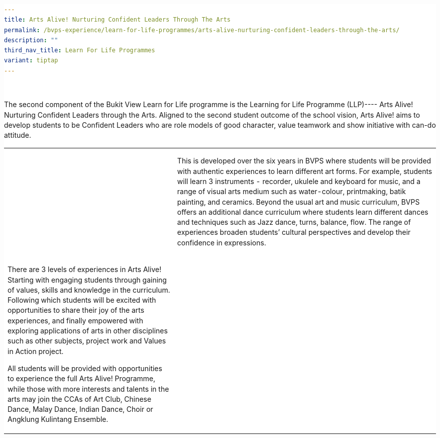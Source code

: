 ```yaml
---
title: Arts Alive! Nurturing Confident Leaders Through The Arts
permalink: /bvps-experience/learn-for-life-programmes/arts-alive-nurturing-confident-leaders-through-the-arts/
description: ""
third_nav_title: Learn For Life Programmes
variant: tiptap
---
```

<div class="isomer-image-wrapper">
<img style="width: 100%" height="auto" width="100%" alt="" src="/images/BVPS Experience/LEARN FOR LIFE PROGRAMMES/Arts Alive Nurturing Confident/Art_Alive_1.jpg">
</div>
<p>The second component of the Bukit View Learn for Life programme is the
Learning for Life Programme (LLP)---- Arts Alive! Nurturing Confident Leaders
through the Arts. Aligned to the second student outcome of the school vision,
Arts Alive! aims to develop students to be Confident Leaders who are role
models of good character, value teamwork and show initiative with can-do
attitude.</p>
<table style="minWidth: 50px">
<colgroup>
<col>
<col>
</colgroup>
<tbody>
<tr>
<td rowspan="1" colspan="1">
<p></p>
<div class="isomer-image-wrapper">
<img style="width: 100%" height="auto" width="100%" alt="" src="/images/BVPS Experience/LEARN FOR LIFE PROGRAMMES/Arts Alive Nurturing Confident/Art_Alive_2_E_.png">
</div>
<p></p>
<p></p>
<p></p>
<p></p>
<p></p>
<p></p>
</td>
<td rowspan="1" colspan="1">
<p>This is developed over the six years in BVPS where students will be provided
with authentic experiences to learn different art forms. For example, students
will learn 3 instruments - recorder, ukulele and keyboard for music, and
a range of visual arts medium such as water-colour, printmaking, batik
painting, and ceramics. Beyond the usual art and music curriculum, BVPS
offers an additional dance curriculum where students learn different dances
and techniques such as Jazz dance, turns, balance, flow. The range of experiences
broaden students’ cultural perspectives and develop their confidence in
expressions.</p>
</td>
</tr>
<tr>
<td rowspan="1" colspan="1">
<p>There are 3 levels of experiences in Arts Alive! Starting with engaging
students through gaining of values, skills and knowledge in the curriculum.
Following which students will be excited with opportunities to share their
joy of the arts experiences, and finally empowered with exploring applications
of arts in other disciplines such as other subjects, project work and Values
in Action project.</p>
<p>All students will be provided with opportunities to experience the full
Arts Alive! Programme, while those with more interests and talents in the
arts may join the CCAs of Art Club, Chinese Dance, Malay Dance, Indian
Dance, Choir or Angklung Kulintang Ensemble.</p>